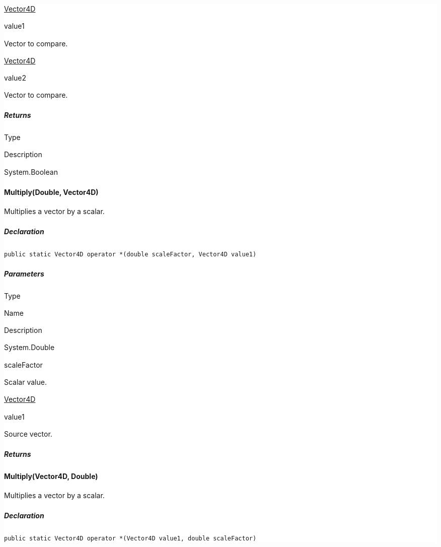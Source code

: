 [Vector4D](https://keensoftwarehouse.github.io/SpaceEngineersModAPI/api/VRageMath.Vector4D.html)

value1

Vector to compare.

[Vector4D](https://keensoftwarehouse.github.io/SpaceEngineersModAPI/api/VRageMath.Vector4D.html)

value2

Vector to compare.

##### Returns

Type

Description

System.Boolean

#### [](#VRageMath_Vector4D_op_Multiply_System_Double_VRageMath_Vector4D_)Multiply(Double, Vector4D)

Multiplies a vector by a scalar.

##### Declaration

```
public static Vector4D operator *(double scaleFactor, Vector4D value1)
```

##### Parameters

Type

Name

Description

System.Double

scaleFactor

Scalar value.

[Vector4D](https://keensoftwarehouse.github.io/SpaceEngineersModAPI/api/VRageMath.Vector4D.html)

value1

Source vector.

##### Returns

#### [](#VRageMath_Vector4D_op_Multiply_VRageMath_Vector4D_System_Double_)Multiply(Vector4D, Double)

Multiplies a vector by a scalar.

##### Declaration

```
public static Vector4D operator *(Vector4D value1, double scaleFactor)
```

